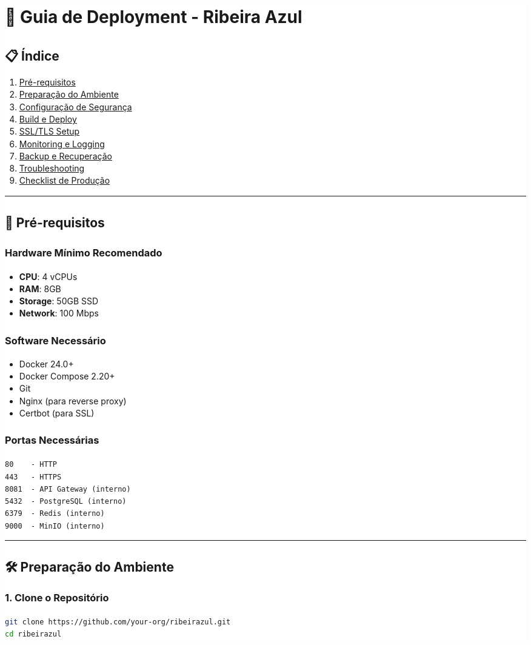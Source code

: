 # 🚀 Guia de Deployment - Ribeira Azul

## 📋 Índice
1. [Pré-requisitos](#pré-requisitos)
2. [Preparação do Ambiente](#preparação-do-ambiente)
3. [Configuração de Segurança](#configuração-de-segurança)
4. [Build e Deploy](#build-e-deploy)
5. [SSL/TLS Setup](#ssltls-setup)
6. [Monitoring e Logging](#monitoring-e-logging)
7. [Backup e Recuperação](#backup-e-recuperação)
8. [Troubleshooting](#troubleshooting)
9. [Checklist de Produção](#checklist-de-produção)

---

## 🔧 Pré-requisitos

### Hardware Mínimo Recomendado
- **CPU**: 4 vCPUs
- **RAM**: 8GB
- **Storage**: 50GB SSD
- **Network**: 100 Mbps

### Software Necessário
- Docker 24.0+
- Docker Compose 2.20+
- Git
- Nginx (para reverse proxy)
- Certbot (para SSL)

### Portas Necessárias
```
80    - HTTP
443   - HTTPS
8081  - API Gateway (interno)
5432  - PostgreSQL (interno)
6379  - Redis (interno)
9000  - MinIO (interno)
```

---

## 🛠️ Preparação do Ambiente

### 1. Clone o Repositório
```bash
git clone https://github.com/your-org/ribeirazul.git
cd ribeirazul
```
